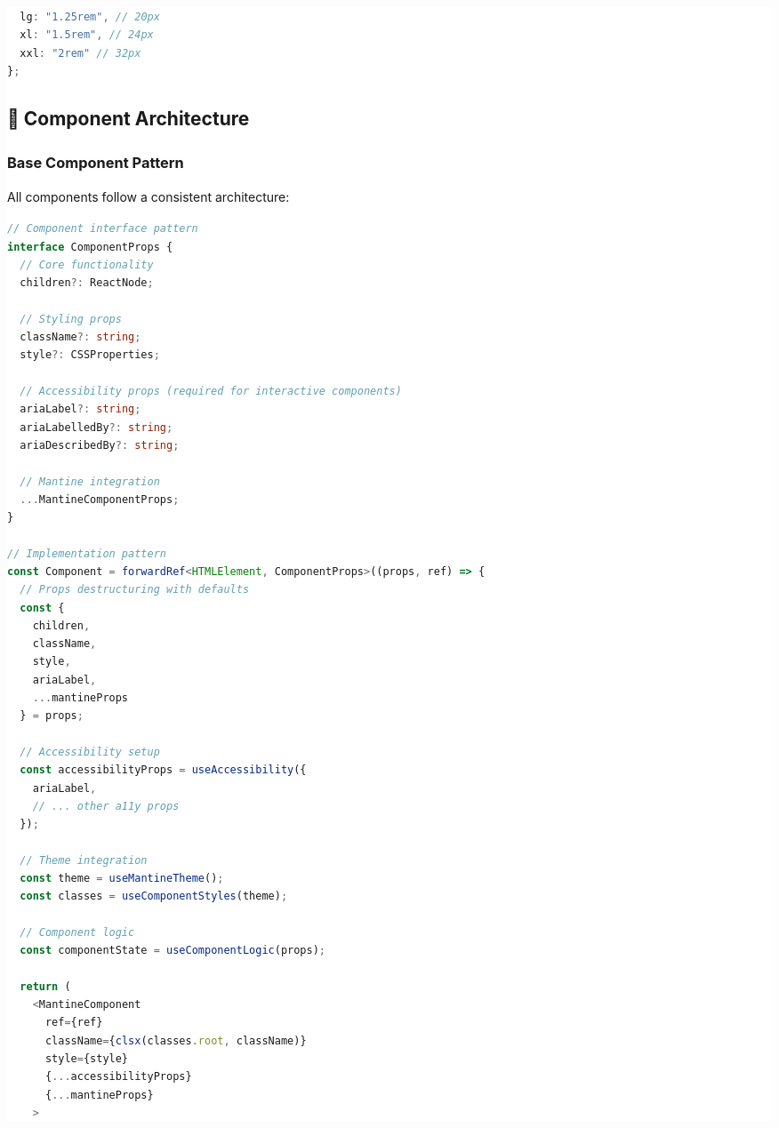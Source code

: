 ```typescript
  lg: "1.25rem", // 20px
  xl: "1.5rem", // 24px
  xxl: "2rem" // 32px
};
```

## 🧩 Component Architecture

### Base Component Pattern

All components follow a consistent architecture:

```typescript
// Component interface pattern
interface ComponentProps {
  // Core functionality
  children?: ReactNode;

  // Styling props
  className?: string;
  style?: CSSProperties;

  // Accessibility props (required for interactive components)
  ariaLabel?: string;
  ariaLabelledBy?: string;
  ariaDescribedBy?: string;

  // Mantine integration
  ...MantineComponentProps;
}

// Implementation pattern
const Component = forwardRef<HTMLElement, ComponentProps>((props, ref) => {
  // Props destructuring with defaults
  const {
    children,
    className,
    style,
    ariaLabel,
    ...mantineProps
  } = props;

  // Accessibility setup
  const accessibilityProps = useAccessibility({
    ariaLabel,
    // ... other a11y props
  });

  // Theme integration
  const theme = useMantineTheme();
  const classes = useComponentStyles(theme);

  // Component logic
  const componentState = useComponentLogic(props);

  return (
    <MantineComponent
      ref={ref}
      className={clsx(classes.root, className)}
      style={style}
      {...accessibilityProps}
      {...mantineProps}
    >
```